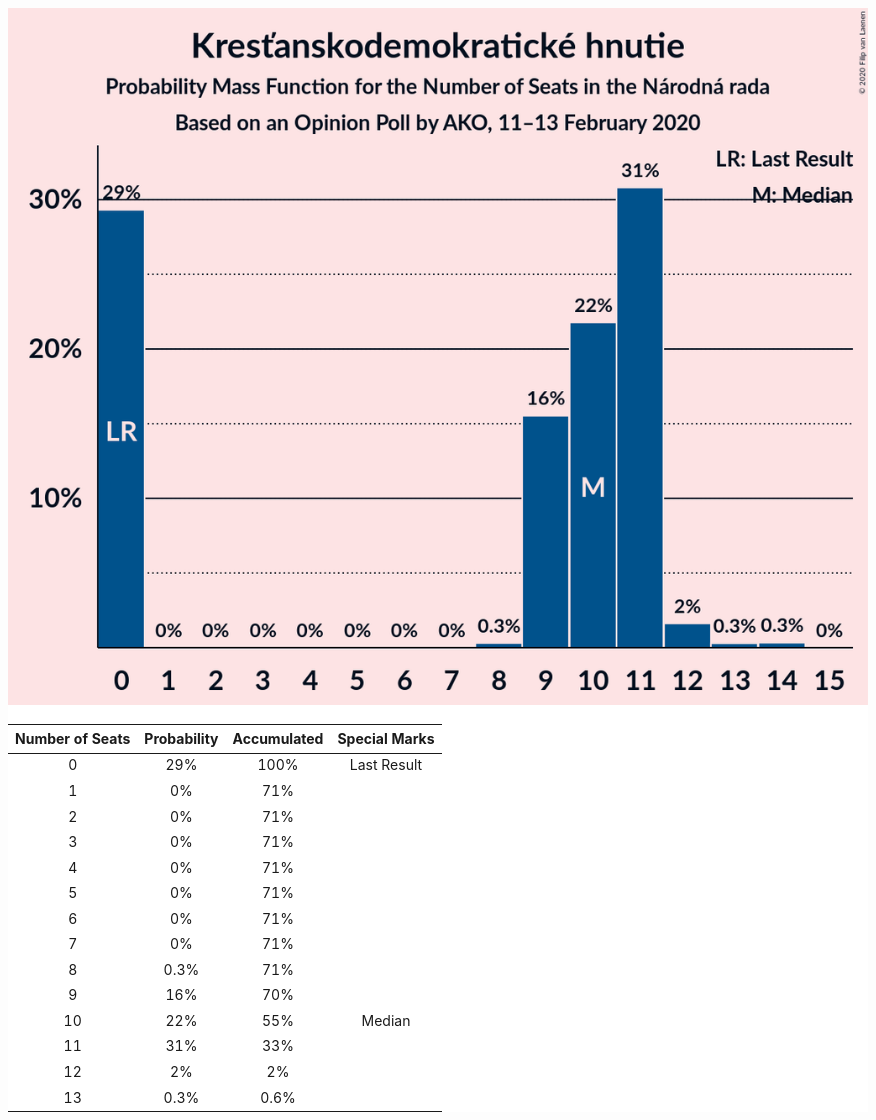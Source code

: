 ![Graph with seats probability mass function not yet produced](2020-02-13-AKO-seats-pmf-kresťanskodemokratickéhnutie.png "Seats Probability Mass Function")

| Number of Seats | Probability | Accumulated | Special Marks |
|:---------------:|:-----------:|:-----------:|:-------------:|
| 0 | 29% | 100% | Last Result |
| 1 | 0% | 71% |  |
| 2 | 0% | 71% |  |
| 3 | 0% | 71% |  |
| 4 | 0% | 71% |  |
| 5 | 0% | 71% |  |
| 6 | 0% | 71% |  |
| 7 | 0% | 71% |  |
| 8 | 0.3% | 71% |  |
| 9 | 16% | 70% |  |
| 10 | 22% | 55% | Median |
| 11 | 31% | 33% |  |
| 12 | 2% | 2% |  |
| 13 | 0.3% | 0.6% |  |